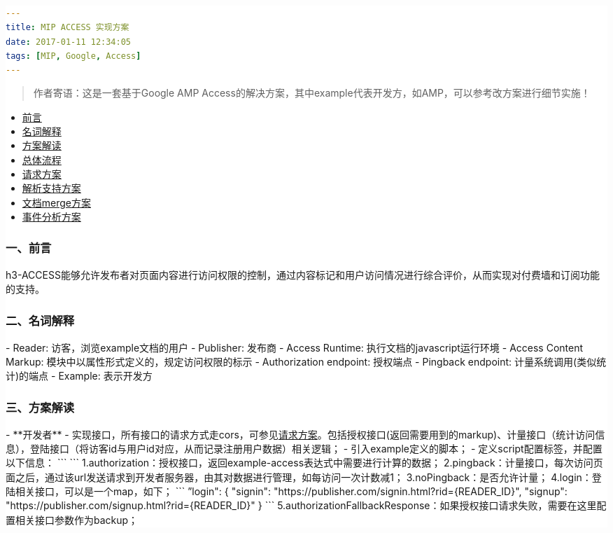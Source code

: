 ```yaml
---
title: MIP ACCESS 实现方案
date: 2017-01-11 12:34:05
tags: [MIP, Google, Access]
---
```


> 作者寄语：这是一套基于Google AMP Access的解决方案，其中example代表开发方，如AMP，可以参考改方案进行细节实施！

- <a href="#前言">前言</a>
- <a href="#名词解释">名词解释</a>
- <a href="#方案解读">方案解读</a>
- <a href="#总体流程">总体流程</a>
- <a href="#请求方案">请求方案</a>
- <a href="#解析支持方式">解析支持方案</a>
- <a href="#文档merge方案">文档merge方案</a>
- <a href="#事件分析">事件分析方案</a>

<h3 id='前言'> 一、前言 </h3>
 h3-ACCESS能够允许发布者对页面内容进行访问权限的控制，通过内容标记和用户访问情况进行综合评价，从而实现对付费墙和订阅功能的支持。 

<h3 id='名词解释'> 二、名词解释 </h3>
- Reader: 访客，浏览example文档的用户
- Publisher: 发布商
- Access Runtime: 执行文档的javascript运行环境
- Access Content Markup: 模块中以属性形式定义的，规定访问权限的标示
- Authorization endpoint: 授权端点
- Pingback endpoint: 计量系统调用(类似统计)的端点
- Example: 表示开发方

<h3 id='方案解读'> 三、方案解读 </h3>
- **开发者**
  - 实现接口，所有接口的请求方式走cors，可参见<a href="#请求方案">请求方案</a>。包括授权接口(返回需要用到的markup)、计量接口（统计访问信息），登陆接口（将访客id与用户id对应，从而记录注册用户数据）相关逻辑；
  - 引入example定义的脚本；
  - 定义script配置标签，并配置以下信息：
   ```
    <script id="example-access" type="application/json">
      {
        "authorization": "https://rocky-sierra-1919.herokuapp.com/example-access/api/example-authorization.json?rid=READER_ID&url=CANONICAL_URL&ref=DOCUMENT_REFERRER&_=RANDOM",
        "pingback": "https://rocky-sierra-1919.herokuapp.com/example-access/api/example-pingback?rid=READER_ID&ref=DOCUMENT_REFERRER&url=CANONICAL_URL",
        "login": "https://rocky-sierra-1919.herokuapp.com/example-access/login/?rid=READER_ID&url=CANONICAL_URL",
        "authorizationFallbackResponse": {
            "error": true,
            "access": false
          },
          "type": "client"
      }
      </script>
     ```
     1.authorization：授权接口，返回example-access表达式中需要进行计算的数据；
     2.pingback：计量接口，每次访问页面之后，通过该url发送请求到开发者服务器，由其对数据进行管理，如每访问一次计数减1；
     3.noPingback：是否允许计量；
     4.login：登陆相关接口，可以是一个map，如下；
       ```
        ”login": {
           "signin": "https://publisher.com/signin.html?rid={READER_ID}",
           "signup": "https://publisher.com/signup.html?rid={READER_ID}"
         }
       ```
     5.authorizationFallbackResponse：如果授权接口请求失败，需要在这里配置相关接口参数作为backup；

   ```